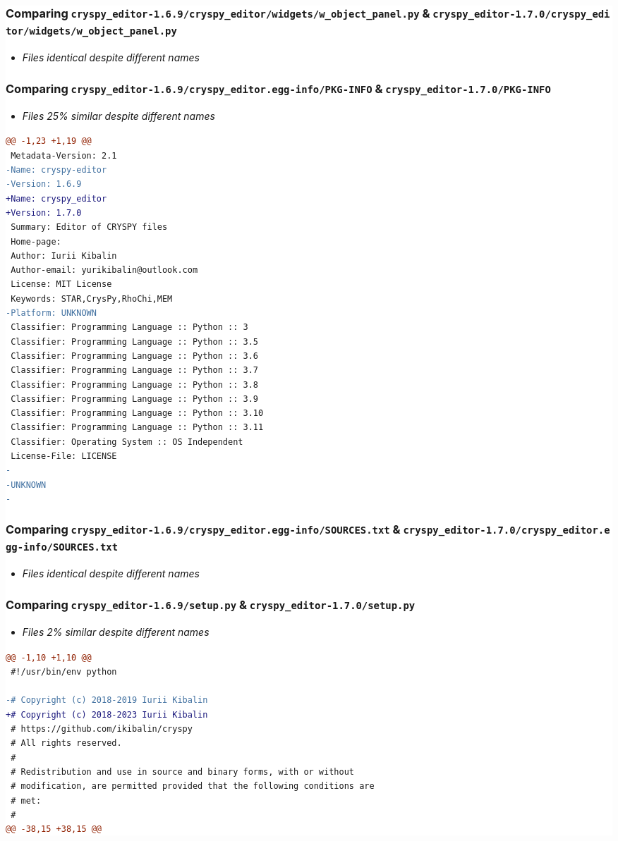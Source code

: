 ### Comparing `cryspy_editor-1.6.9/cryspy_editor/widgets/w_object_panel.py` & `cryspy_editor-1.7.0/cryspy_editor/widgets/w_object_panel.py`

 * *Files identical despite different names*

### Comparing `cryspy_editor-1.6.9/cryspy_editor.egg-info/PKG-INFO` & `cryspy_editor-1.7.0/PKG-INFO`

 * *Files 25% similar despite different names*

```diff
@@ -1,23 +1,19 @@
 Metadata-Version: 2.1
-Name: cryspy-editor
-Version: 1.6.9
+Name: cryspy_editor
+Version: 1.7.0
 Summary: Editor of CRYSPY files
 Home-page:  
 Author: Iurii Kibalin
 Author-email: yurikibalin@outlook.com
 License: MIT License
 Keywords: STAR,CrysPy,RhoChi,MEM
-Platform: UNKNOWN
 Classifier: Programming Language :: Python :: 3
 Classifier: Programming Language :: Python :: 3.5
 Classifier: Programming Language :: Python :: 3.6
 Classifier: Programming Language :: Python :: 3.7
 Classifier: Programming Language :: Python :: 3.8
 Classifier: Programming Language :: Python :: 3.9
 Classifier: Programming Language :: Python :: 3.10
 Classifier: Programming Language :: Python :: 3.11
 Classifier: Operating System :: OS Independent
 License-File: LICENSE
-
-UNKNOWN
-
```

### Comparing `cryspy_editor-1.6.9/cryspy_editor.egg-info/SOURCES.txt` & `cryspy_editor-1.7.0/cryspy_editor.egg-info/SOURCES.txt`

 * *Files identical despite different names*

### Comparing `cryspy_editor-1.6.9/setup.py` & `cryspy_editor-1.7.0/setup.py`

 * *Files 2% similar despite different names*

```diff
@@ -1,10 +1,10 @@
 #!/usr/bin/env python
 
-# Copyright (c) 2018-2019 Iurii Kibalin   
+# Copyright (c) 2018-2023 Iurii Kibalin   
 # https://github.com/ikibalin/cryspy  
 # All rights reserved.
 # 
 # Redistribution and use in source and binary forms, with or without
 # modification, are permitted provided that the following conditions are
 # met:
 # 
@@ -38,15 +38,15 @@
```